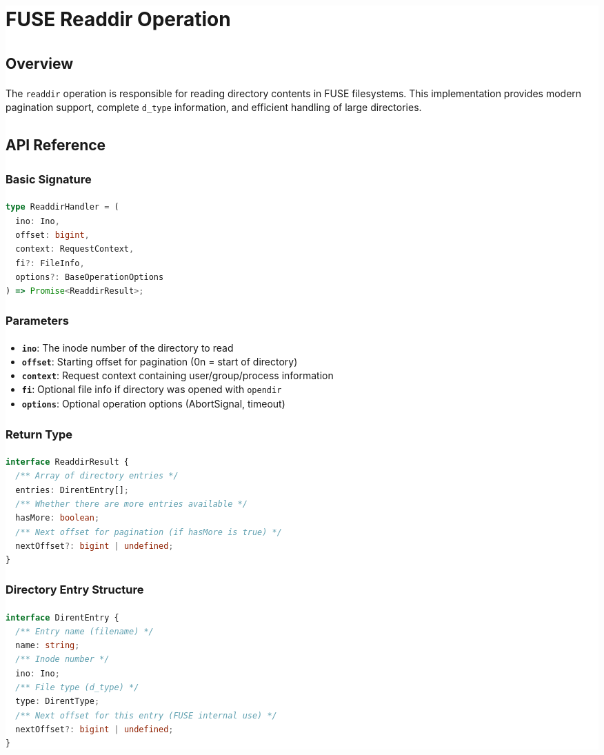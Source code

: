 # FUSE Readdir Operation

## Overview

The `readdir` operation is responsible for reading directory contents in FUSE filesystems. This implementation provides modern pagination support, complete `d_type` information, and efficient handling of large directories.

## API Reference

### Basic Signature

```typescript
type ReaddirHandler = (
  ino: Ino,
  offset: bigint,
  context: RequestContext,
  fi?: FileInfo,
  options?: BaseOperationOptions
) => Promise<ReaddirResult>;
```

### Parameters

- **`ino`**: The inode number of the directory to read
- **`offset`**: Starting offset for pagination (0n = start of directory)
- **`context`**: Request context containing user/group/process information
- **`fi`**: Optional file info if directory was opened with `opendir`
- **`options`**: Optional operation options (AbortSignal, timeout)

### Return Type

```typescript
interface ReaddirResult {
  /** Array of directory entries */
  entries: DirentEntry[];
  /** Whether there are more entries available */
  hasMore: boolean;
  /** Next offset for pagination (if hasMore is true) */
  nextOffset?: bigint | undefined;
}
```

### Directory Entry Structure

```typescript
interface DirentEntry {
  /** Entry name (filename) */
  name: string;
  /** Inode number */
  ino: Ino;
  /** File type (d_type) */
  type: DirentType;
  /** Next offset for this entry (FUSE internal use) */
  nextOffset?: bigint | undefined;
}
```
